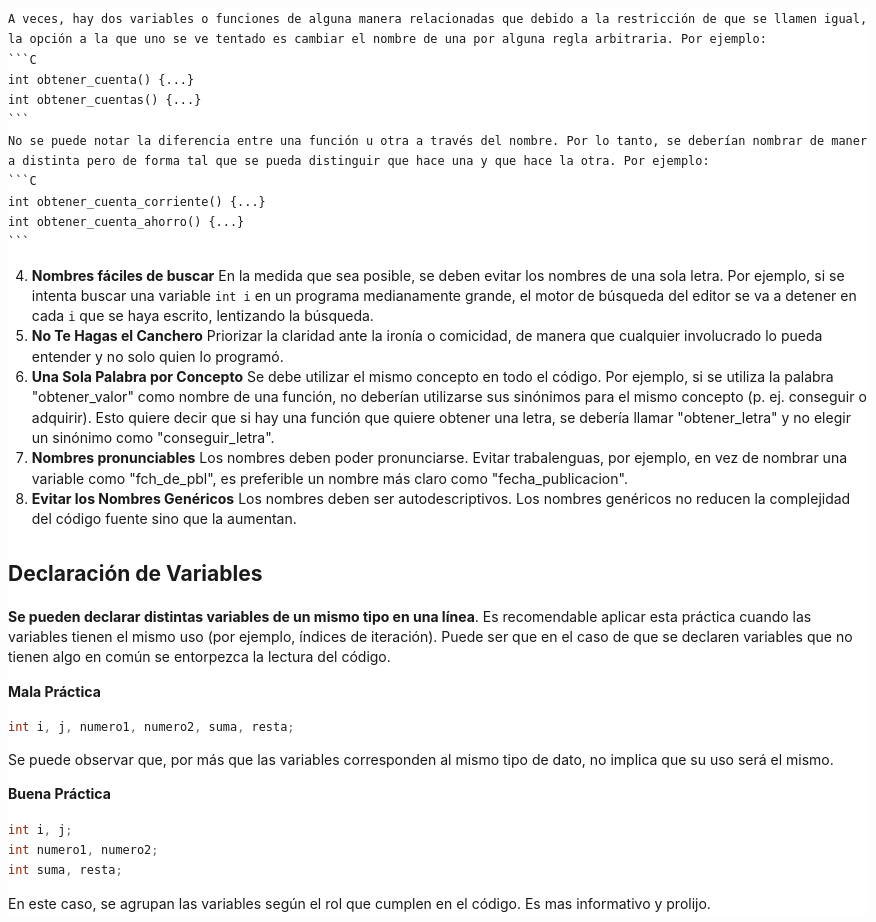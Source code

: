     A veces, hay dos variables o funciones de alguna manera relacionadas que debido a la restricción de que se llamen igual, la opción a la que uno se ve tentado es cambiar el nombre de una por alguna regla arbitraria. Por ejemplo:
    ```C
    int obtener_cuenta() {...}
    int obtener_cuentas() {...}
    ```
    No se puede notar la diferencia entre una función u otra a través del nombre. Por lo tanto, se deberían nombrar de manera distinta pero de forma tal que se pueda distinguir que hace una y que hace la otra. Por ejemplo:
    ```C
    int obtener_cuenta_corriente() {...}
    int obtener_cuenta_ahorro() {...}
    ```
4. **Nombres fáciles de buscar**
En la medida que sea posible, se deben evitar los nombres de una sola letra. Por ejemplo, si se intenta buscar una variable `int i` en un programa medianamente grande, el motor de búsqueda del editor se va a detener en cada `i` que se haya escrito, lentizando la búsqueda.
5.  **No Te Hagas el Canchero** 
Priorizar la claridad ante la ironía o comicidad, de manera que cualquier involucrado lo pueda entender y no solo quien lo programó.
6. **Una Sola Palabra por Concepto**
Se debe utilizar el mismo concepto en todo el código. Por ejemplo, si se utiliza la palabra "obtener_valor" como nombre de una función, no deberían utilizarse sus sinónimos para el mismo concepto (p. ej. conseguir o adquirir). Esto quiere decir que si hay una función que quiere obtener una letra, se debería llamar "obtener_letra" y no elegir un sinónimo como "conseguir_letra".
7. **Nombres pronunciables**
Los nombres deben poder pronunciarse. Evitar trabalenguas, por ejemplo, en vez de nombrar una variable como "fch_de_pbl", es preferible un nombre más claro como "fecha_publicacion".
8. **Evitar los Nombres Genéricos**
Los nombres deben ser autodescriptivos. Los nombres genéricos no reducen la complejidad del código fuente sino que la aumentan.

## Declaración de Variables
**Se pueden declarar distintas variables de un mismo tipo en una línea**. Es recomendable aplicar esta práctica cuando las variables tienen el mismo uso (por ejemplo, índices de iteración). Puede ser que en el caso de que se declaren variables que no tienen algo en común se entorpezca la lectura del código.

**Mala Práctica**
```C
int i, j, numero1, numero2, suma, resta;
```
Se puede observar que, por más que las variables corresponden al
mismo tipo de dato, no implica que su uso será el mismo.

**Buena Práctica**
```C
int i, j;
int numero1, numero2; 
int suma, resta;
```
En este caso, se agrupan las variables según el rol que cumplen en el código. Es mas informativo y prolijo.
